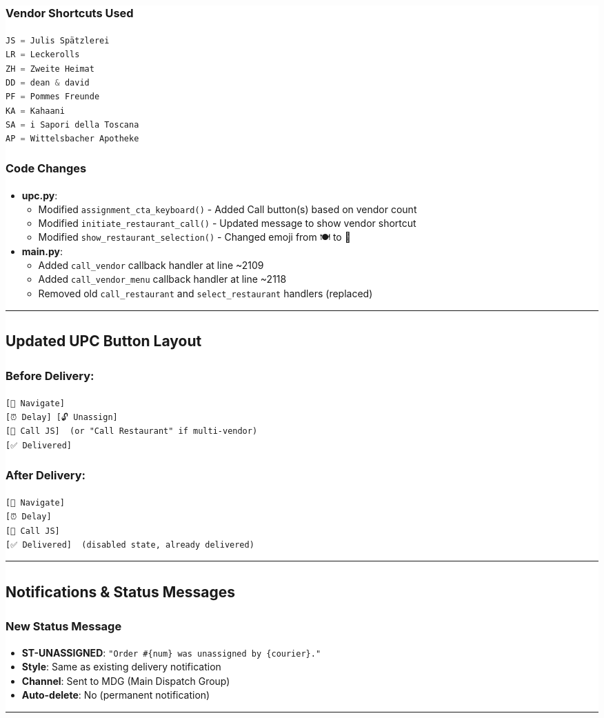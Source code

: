### Vendor Shortcuts Used
```python
JS = Julis Spätzlerei
LR = Leckerolls
ZH = Zweite Heimat
DD = dean & david
PF = Pommes Freunde
KA = Kahaani
SA = i Sapori della Toscana
AP = Wittelsbacher Apotheke
```

### Code Changes
- **upc.py**: 
  - Modified `assignment_cta_keyboard()` - Added Call button(s) based on vendor count
  - Modified `initiate_restaurant_call()` - Updated message to show vendor shortcut
  - Modified `show_restaurant_selection()` - Changed emoji from 🍽 to 🏪
- **main.py**: 
  - Added `call_vendor` callback handler at line ~2109
  - Added `call_vendor_menu` callback handler at line ~2118
  - Removed old `call_restaurant` and `select_restaurant` handlers (replaced)

---

## Updated UPC Button Layout

### Before Delivery:
```
[🧭 Navigate]
[⏰ Delay] [🔓 Unassign]
[🏪 Call JS]  (or "Call Restaurant" if multi-vendor)
[✅ Delivered]
```

### After Delivery:
```
[🧭 Navigate]
[⏰ Delay]
[🏪 Call JS]
[✅ Delivered]  (disabled state, already delivered)
```

---

## Notifications & Status Messages

### New Status Message
- **ST-UNASSIGNED**: `"Order #{num} was unassigned by {courier}."`
- **Style**: Same as existing delivery notification
- **Channel**: Sent to MDG (Main Dispatch Group)
- **Auto-delete**: No (permanent notification)

---